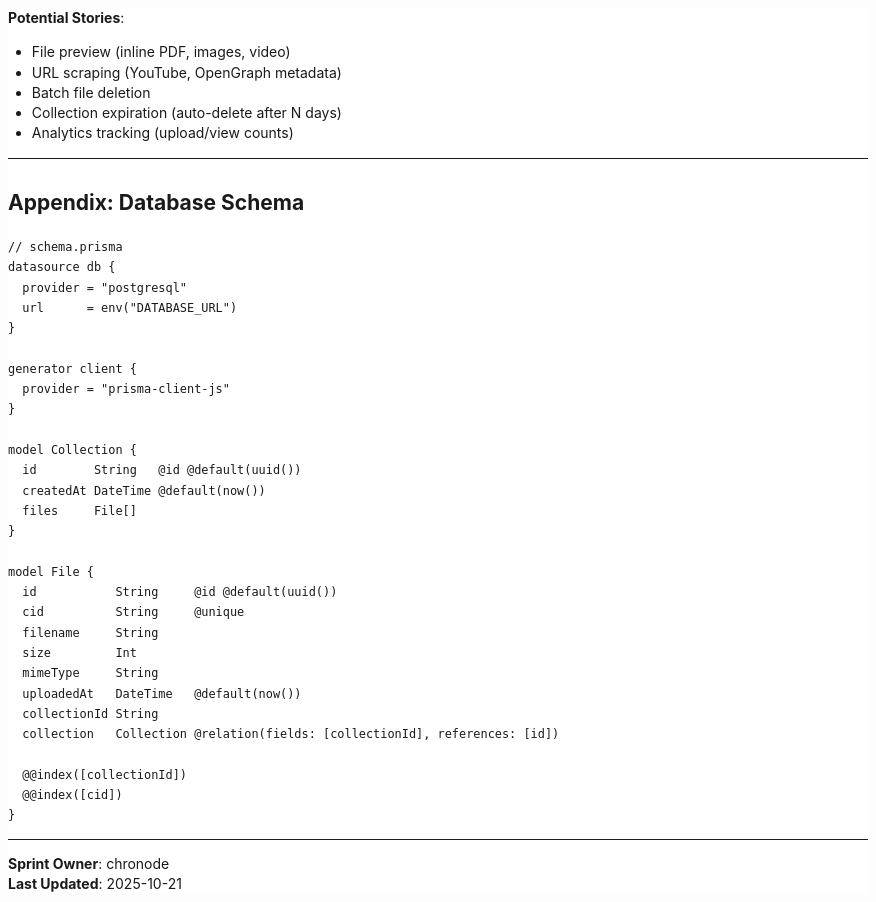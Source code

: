 **Potential Stories**:
- File preview (inline PDF, images, video)
- URL scraping (YouTube, OpenGraph metadata)
- Batch file deletion
- Collection expiration (auto-delete after N days)
- Analytics tracking (upload/view counts)

---

## Appendix: Database Schema

```prisma
// schema.prisma
datasource db {
  provider = "postgresql"
  url      = env("DATABASE_URL")
}

generator client {
  provider = "prisma-client-js"
}

model Collection {
  id        String   @id @default(uuid())
  createdAt DateTime @default(now())
  files     File[]
}

model File {
  id           String     @id @default(uuid())
  cid          String     @unique
  filename     String
  size         Int
  mimeType     String
  uploadedAt   DateTime   @default(now())
  collectionId String
  collection   Collection @relation(fields: [collectionId], references: [id])
  
  @@index([collectionId])
  @@index([cid])
}
```

---

**Sprint Owner**: chronode  
**Last Updated**: 2025-10-21
